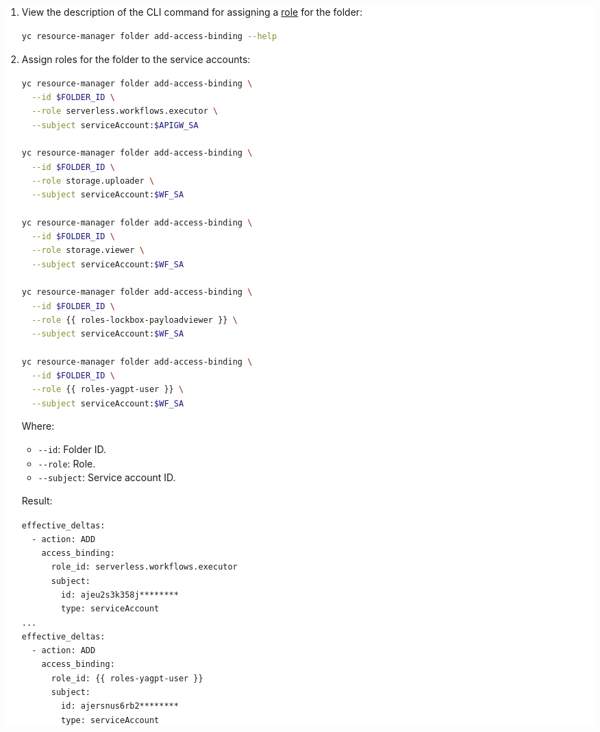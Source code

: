   1. View the description of the CLI command for assigning a [role](../../iam/roles-reference.md) for the folder:

      ```bash
      yc resource-manager folder add-access-binding --help
      ```

  1. Assign roles for the folder to the service accounts:

      ```bash
      yc resource-manager folder add-access-binding \
        --id $FOLDER_ID \
        --role serverless.workflows.executor \
        --subject serviceAccount:$APIGW_SA

      yc resource-manager folder add-access-binding \
        --id $FOLDER_ID \
        --role storage.uploader \
        --subject serviceAccount:$WF_SA

      yc resource-manager folder add-access-binding \
        --id $FOLDER_ID \
        --role storage.viewer \
        --subject serviceAccount:$WF_SA

      yc resource-manager folder add-access-binding \
        --id $FOLDER_ID \
        --role {{ roles-lockbox-payloadviewer }} \
        --subject serviceAccount:$WF_SA

      yc resource-manager folder add-access-binding \
        --id $FOLDER_ID \
        --role {{ roles-yagpt-user }} \
        --subject serviceAccount:$WF_SA
      ```

      Where:

      * `--id`: Folder ID.
      * `--role`: Role.
      * `--subject`: Service account ID.

      Result:

      ```text
      effective_deltas:
        - action: ADD
          access_binding:
            role_id: serverless.workflows.executor
            subject:
              id: ajeu2s3k358j********
              type: serviceAccount
      ...
      effective_deltas:
        - action: ADD
          access_binding:
            role_id: {{ roles-yagpt-user }}
            subject:
              id: ajersnus6rb2********
              type: serviceAccount
      ```

